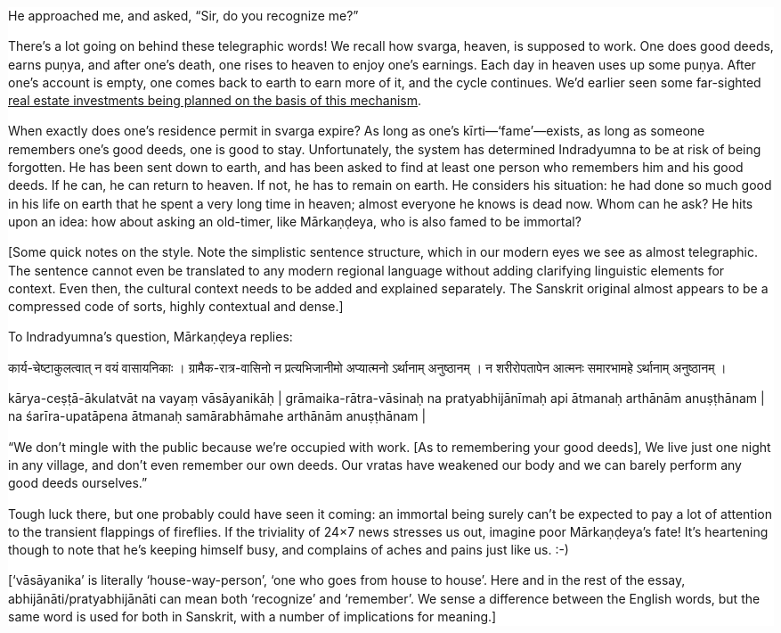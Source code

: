 He approached me, and asked, “Sir, do you recognize me?”

  

There’s a lot going on behind these telegraphic words! We recall how svarga, heaven, is supposed to work. One does good deeds, earns puṇya, and after one’s death, one rises to heaven to enjoy one’s earnings. Each day in heaven uses up some puṇya. After one’s account is empty, one comes back to earth to earn more of it, and the cycle continues. We’d earlier seen some far-sighted [real estate investments being planned on the basis of this mechanism](https://groups.google.com/forum/#!topic/sadaswada/gdNblE48JhI).

  

When exactly does one’s residence permit in svarga expire? As long as one’s kīrti—‘fame’—exists, as long as someone remembers one’s good deeds, one is good to stay. Unfortunately, the system has determined Indradyumna to be at risk of being forgotten. He has been sent down to earth, and has been asked to find at least one person who remembers him and his good deeds. If he can, he can return to heaven. If not, he has to remain on earth. He considers his situation: he had done so much good in his life on earth that he spent a very long time in heaven; almost everyone he knows is dead now. Whom can he ask? He hits upon an idea: how about asking an old-timer, like Mārkaṇḍeya, who is also famed to be immortal?

  

\[Some quick notes on the style. Note the simplistic sentence structure, which in our modern eyes we see as almost telegraphic. The sentence cannot even be translated to any modern regional language without adding clarifying linguistic elements for context. Even then, the cultural context needs to be added and explained separately. The Sanskrit original almost appears to be a compressed code of sorts, highly contextual and dense.\]

  

To Indradyumna’s question, Mārkaṇḍeya replies:

  

कार्य-चेष्टाकुलत्वात् न वयं वासायनिकाः । ग्रामैक-रात्र-वासिनो न प्रत्यभिजानीमो अप्यात्मनो ऽर्थानाम् अनुष्ठानम् । न शरीरोपतापेन आत्मनः समारभामहे ऽर्थानाम् अनुष्ठानम् ।

kārya-ceṣṭā-ākulatvāt na vayaṃ vāsāyanikāḥ \| grāmaika-rātra-vāsinaḥ na pratyabhijānīmaḥ api ātmanaḥ arthānām anuṣṭhānam \| na śarīra-upatāpena ātmanaḥ samārabhāmahe arthānām anuṣṭhānam \|

  

“We don’t mingle with the public because we’re occupied with work. \[As to remembering your good deeds\], We live just one night in any village, and don’t even remember our own deeds. Our vratas have weakened our body and we can barely perform any good deeds ourselves.”

  

Tough luck there, but one probably could have seen it coming: an immortal being surely can’t be expected to pay a lot of attention to the transient flappings of fireflies. If the triviality of 24×7 news stresses us out, imagine poor Mārkaṇḍeya’s fate! It’s heartening though to note that he’s keeping himself busy, and complains of aches and pains just like us. :-)

  

\[‘vāsāyanika’ is literally ‘house-way-person’, ‘one who goes from house to house’. Here and in the rest of the essay, abhijānāti/pratyabhijānāti can mean both ‘recognize’ and ‘remember’. We sense a difference between the English words, but the same word is used for both in Sanskrit, with a number of implications for meaning.\]

  